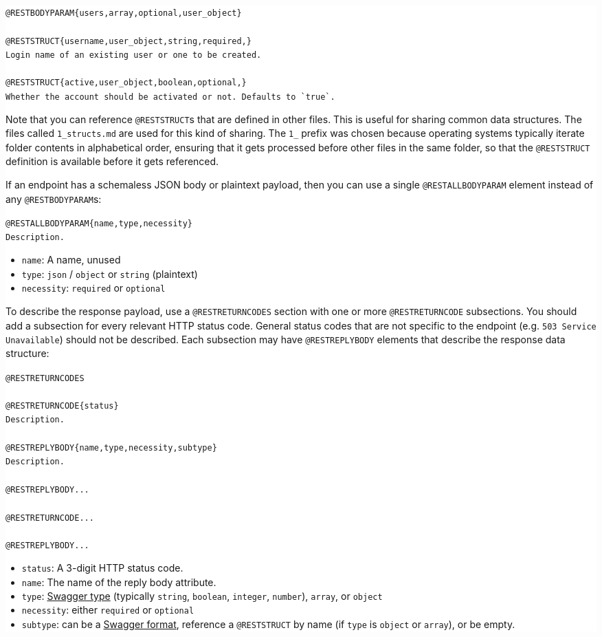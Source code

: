 ```
@RESTBODYPARAM{users,array,optional,user_object}

@RESTSTRUCT{username,user_object,string,required,}
Login name of an existing user or one to be created.

@RESTSTRUCT{active,user_object,boolean,optional,}
Whether the account should be activated or not. Defaults to `true`.
```

Note that you can reference `@RESTSTRUCT`s that are defined in other files.
This is useful for sharing common data structures. The files called
`1_structs.md` are used for this kind of sharing. The `1_` prefix was chosen
because operating systems typically iterate folder contents in alphabetical
order, ensuring that it gets processed before other files in the same folder,
so that the `@RESTSTRUCT` definition is available before it gets referenced.

If an endpoint has a schemaless JSON body or plaintext payload, then you can
use a single `@RESTALLBODYPARAM` element instead of any `@RESTBODYPARAM`s:

```
@RESTALLBODYPARAM{name,type,necessity}
Description.
```

- `name`: A name, unused
- `type`: `json` / `object` or `string` (plaintext)
- `necessity`: `required` or `optional`

To describe the response payload, use a `@RESTRETURNCODES` section with one or
more `@RESTRETURNCODE` subsections. You should add a subsection for every
relevant HTTP status code. General status codes that are not specific to the
endpoint (e.g. `503 Service Unavailable`) should not be described. Each
subsection may have `@RESTREPLYBODY` elements that describe the response
data structure:

```
@RESTRETURNCODES

@RESTRETURNCODE{status}
Description.

@RESTREPLYBODY{name,type,necessity,subtype}
Description.

@RESTREPLYBODY...

@RESTRETURNCODE...

@RESTREPLYBODY...
```

- `status`: A 3-digit HTTP status code.
- `name`: The name of the reply body attribute.
- `type`: [Swagger type](https://swagger.io/specification/v2/#data-types)
  (typically `string`, `boolean`, `integer`, `number`), `array`, or `object`
- `necessity`: either `required` or `optional`
- `subtype`: can be a [Swagger format](https://swagger.io/specification/v2/#data-types),
  reference a `@RESTSTRUCT` by name (if `type` is `object` or `array`), or be
  empty.
